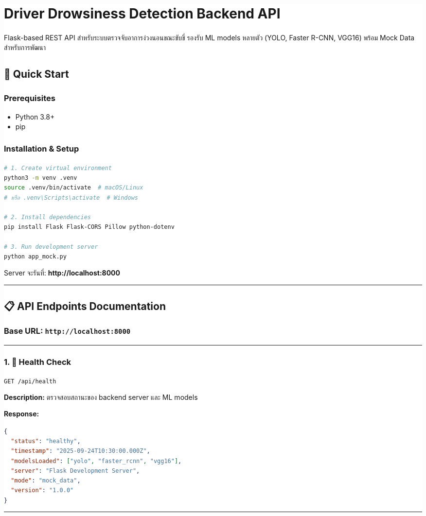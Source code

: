 # Driver Drowsiness Detection Backend API

Flask-based REST API สำหรับระบบตรวจจับอาการง่วงนอนขณะขับขี่ รองรับ ML models หลายตัว (YOLO, Faster R-CNN, VGG16) พร้อม Mock Data สำหรับการพัฒนา

## 🚀 Quick Start

### Prerequisites

- Python 3.8+
- pip

### Installation & Setup

```bash
# 1. Create virtual environment
python3 -m venv .venv
source .venv/bin/activate  # macOS/Linux
# หรือ .venv\Scripts\activate  # Windows

# 2. Install dependencies
pip install Flask Flask-CORS Pillow python-dotenv

# 3. Run development server
python app_mock.py
```

Server จะรันที่: **http://localhost:8000**

---

## 📋 API Endpoints Documentation

### Base URL: `http://localhost:8000`

---

### 1. 🏥 Health Check

```http
GET /api/health
```

**Description:** ตรวจสอบสถานะของ backend server และ ML models

**Response:**

```json
{
  "status": "healthy",
  "timestamp": "2025-09-24T10:30:00.000Z",
  "modelsLoaded": ["yolo", "faster_rcnn", "vgg16"],
  "server": "Flask Development Server",
  "mode": "mock_data",
  "version": "1.0.0"
}
```

---